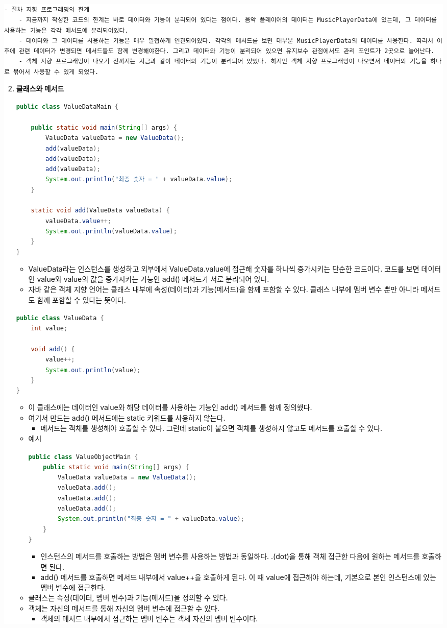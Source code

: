     - 절차 지향 프로그래밍의 한계
        - 지금까지 작성한 코드의 한계는 바로 데이터와 기능이 분리되어 있다는 점이다. 음악 플레이어의 데이터는 MusicPlayerData에 있는데, 그 데이터를 사용하는 기능은 각각 메서드에 분리되어있다.
        - 데이터와 그 데이터를 사용하는 기능은 매우 밀접하게 연관되어있다. 각각의 메서드를 보면 대부분 MusicPlayerData의 데이터를 사용한다. 따라서 이후에 관련 데이터가 변경되면 메서드들도 함께 변경해야한다. 그리고 데이터와 기능이 분리되어 있으면 유지보수 관점에서도 관리 포인트가 2곳으로 늘어난다.
        - 객체 지향 프로그래밍이 나오기 전까지는 지금과 같이 데이터와 기능이 분리되어 있었다. 하지만 객체 지향 프로그래밍이 나오면서 데이터와 기능을 하나로 묶어서 사용할 수 있게 되었다.

2. **클래스와 메서드**
    ```java
    public class ValueDataMain {

        public static void main(String[] args) {
            ValueData valueData = new ValueData();
            add(valueData);
            add(valueData);
            add(valueData);
            System.out.println("최종 숫자 = " + valueData.value);
        }

        static void add(ValueData valueData) {
            valueData.value++;
            System.out.println(valueData.value);
        }
    }
    ```
    - ValueData라는 인스턴스를 생성하고 외부에서 ValueData.value에 접근해 숫자를 하나씩 증가시키는 단순한 코드이다. 코드를 보면 데이터인 value와 value의 값을 증가시키는 기능인 add() 메서드가 서로 분리되어 있다.
    - 자바 같은 객체 지향 언어는 클래스 내부에 속성(데이터)과 기능(메서드)을 함께 포함할 수 있다. 클래스 내부에 멤버 변수 뿐만 아니라 메서드도 함께 포함할 수 있다는 뜻이다.
    ```java
    public class ValueData {
        int value;
        
        void add() {
            value++;
            System.out.println(value);
        }
    }
    ```
    - 이 클래스에는 데이터인 value와 해당 데이터를 사용하는 기능인 add() 메서드를 함께 정의했다.
    - 여기서 만드는 add() 메서드에는 static 키워드를 사용하지 않는다.
        - 메서드는 객체를 생성해야 호출할 수 있다. 그런데 static이 붙으면 객체를 생성하지 않고도 메서드를 호출할 수 있다.
    - 예시
        ```java
        public class ValueObjectMain {
            public static void main(String[] args) {
                ValueData valueData = new ValueData();
                valueData.add();
                valueData.add();
                valueData.add();
                System.out.println("최종 숫자 = " + valueData.value);
            }
        }
        ```
        - 인스턴스의 메서드를 호출하는 방법은 멤버 변수를 사용하는 방법과 동일하다. .(dot)을 통해 객체 접근한 다음에 원하는 메서드를 호출하면 된다.
        - add() 메서드를 호출하면 메서드 내부에서 value++을 호출하게 된다. 이 때 value에 접근해야 하는데, 기본으로 본인 인스턴스에 있는 멤버 변수에 접근한다.
    - 클래스는 속성(데이터, 멤버 변수)과 기능(메서드)을 정의할 수 있다.
    - 객체는 자신의 메서드를 통해 자신의 멤버 변수에 접근할 수 있다.
        - 객체의 메서드 내부에서 접근하는 멤버 변수는 객체 자신의 멤버 변수이다.
